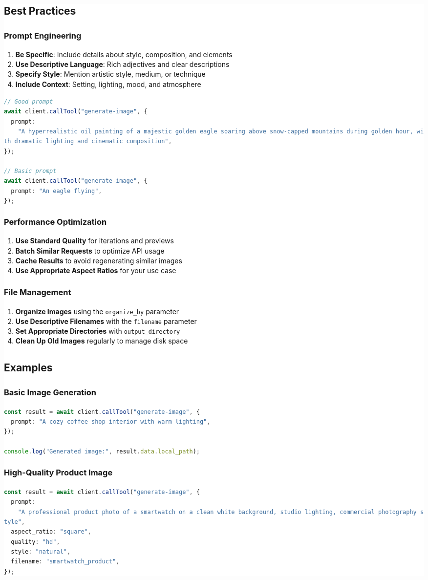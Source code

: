 ## Best Practices

### Prompt Engineering

1. **Be Specific**: Include details about style, composition, and elements
2. **Use Descriptive Language**: Rich adjectives and clear descriptions
3. **Specify Style**: Mention artistic style, medium, or technique
4. **Include Context**: Setting, lighting, mood, and atmosphere

```typescript
// Good prompt
await client.callTool("generate-image", {
  prompt:
    "A hyperrealistic oil painting of a majestic golden eagle soaring above snow-capped mountains during golden hour, with dramatic lighting and cinematic composition",
});

// Basic prompt
await client.callTool("generate-image", {
  prompt: "An eagle flying",
});
```

### Performance Optimization

1. **Use Standard Quality** for iterations and previews
2. **Batch Similar Requests** to optimize API usage
3. **Cache Results** to avoid regenerating similar images
4. **Use Appropriate Aspect Ratios** for your use case

### File Management

1. **Organize Images** using the `organize_by` parameter
2. **Use Descriptive Filenames** with the `filename` parameter
3. **Set Appropriate Directories** with `output_directory`
4. **Clean Up Old Images** regularly to manage disk space

## Examples

### Basic Image Generation

```typescript
const result = await client.callTool("generate-image", {
  prompt: "A cozy coffee shop interior with warm lighting",
});

console.log("Generated image:", result.data.local_path);
```

### High-Quality Product Image

```typescript
const result = await client.callTool("generate-image", {
  prompt:
    "A professional product photo of a smartwatch on a clean white background, studio lighting, commercial photography style",
  aspect_ratio: "square",
  quality: "hd",
  style: "natural",
  filename: "smartwatch_product",
});
```

